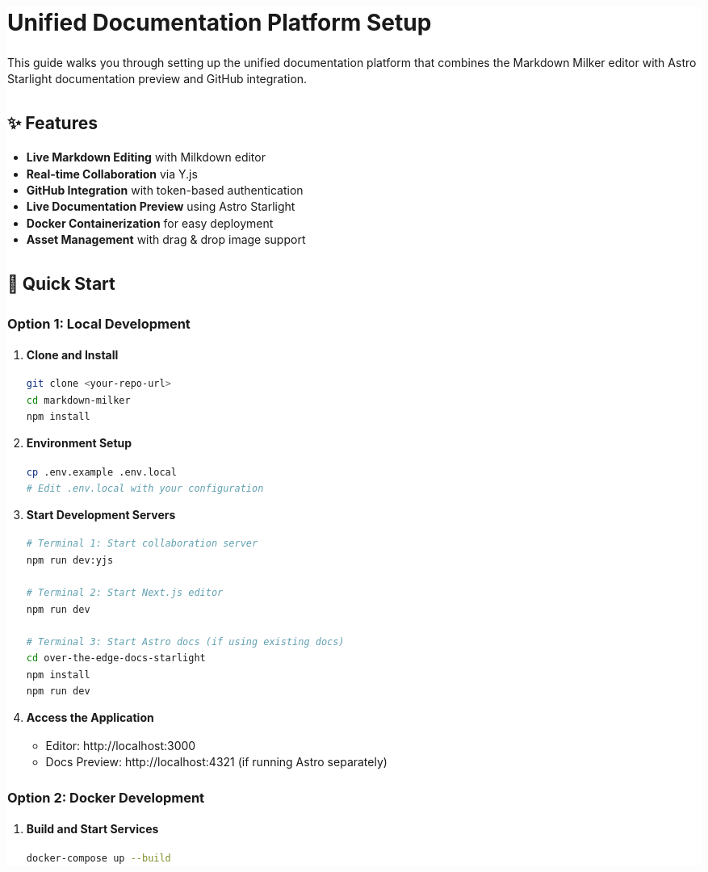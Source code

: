 # Unified Documentation Platform Setup

This guide walks you through setting up the unified documentation platform that combines the Markdown Milker editor with Astro Starlight documentation preview and GitHub integration.

## ✨ Features

- **Live Markdown Editing** with Milkdown editor
- **Real-time Collaboration** via Y.js
- **GitHub Integration** with token-based authentication
- **Live Documentation Preview** using Astro Starlight
- **Docker Containerization** for easy deployment
- **Asset Management** with drag & drop image support

## 🚀 Quick Start

### Option 1: Local Development

1. **Clone and Install**
   ```bash
   git clone <your-repo-url>
   cd markdown-milker
   npm install
   ```

2. **Environment Setup**
   ```bash
   cp .env.example .env.local
   # Edit .env.local with your configuration
   ```

3. **Start Development Servers**
   ```bash
   # Terminal 1: Start collaboration server
   npm run dev:yjs
   
   # Terminal 2: Start Next.js editor
   npm run dev
   
   # Terminal 3: Start Astro docs (if using existing docs)
   cd over-the-edge-docs-starlight
   npm install
   npm run dev
   ```

4. **Access the Application**
   - Editor: http://localhost:3000
   - Docs Preview: http://localhost:4321 (if running Astro separately)

### Option 2: Docker Development

1. **Build and Start Services**
   ```bash
   docker-compose up --build
   ```
